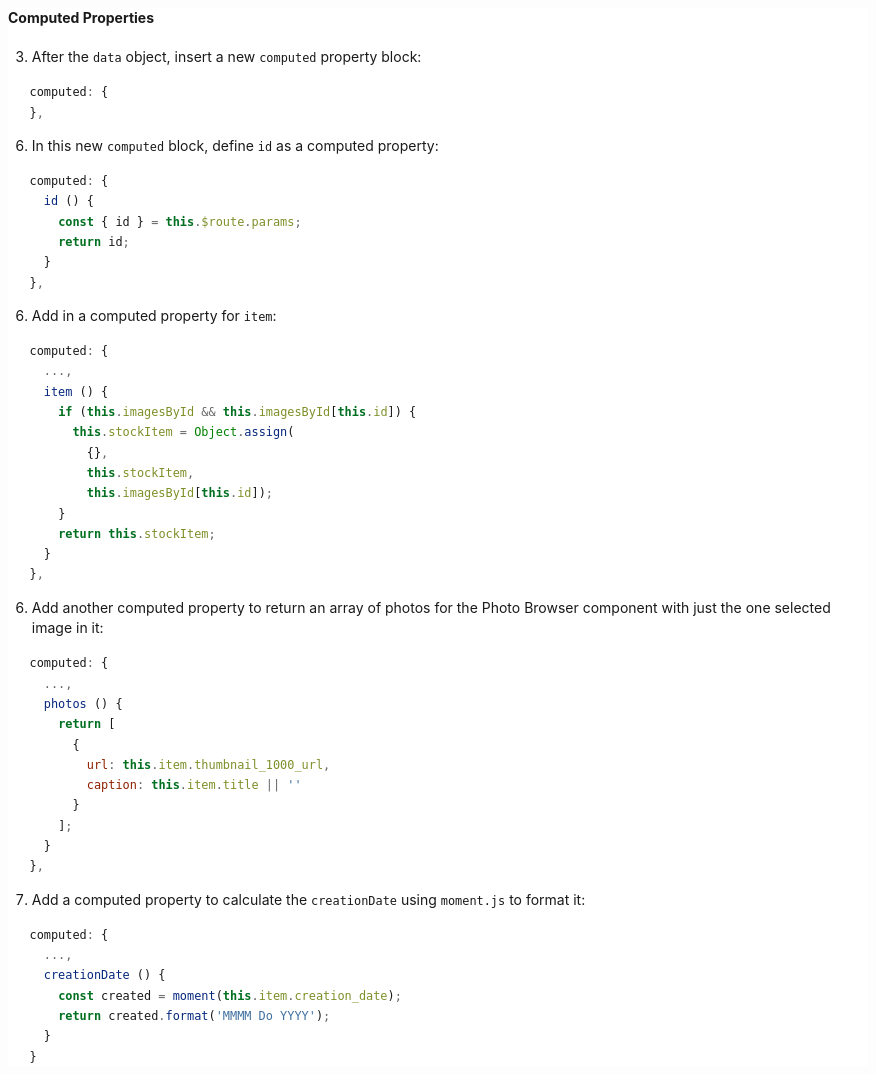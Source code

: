 #### Computed Properties
3. After the `data` object, insert a new `computed` property block:

 ```javascript
    computed: {
    },
```

6. In this new `computed` block, define `id` as a computed property:

 ```javascript
    computed: {
      id () {
        const { id } = this.$route.params;
        return id;
      }
    },
```    
        
6. Add in a computed property for `item`:

 ```javascript
    computed: {
      ...,
      item () {
        if (this.imagesById && this.imagesById[this.id]) {
          this.stockItem = Object.assign(
            {},
            this.stockItem,
            this.imagesById[this.id]);
        }
        return this.stockItem;
      }
    },
```    
        
6. Add another computed property to return an array of photos for the Photo Browser component with just the one selected image in it:

 ```javascript
    computed: {
      ...,
      photos () {
        return [
          {
            url: this.item.thumbnail_1000_url,
            caption: this.item.title || ''
          }
        ];
      }
    },
```

7. Add a computed property to calculate the `creationDate` using `moment.js` to format it:

 ```javascript
    computed: {
      ...,
      creationDate () {
        const created = moment(this.item.creation_date);
        return created.format('MMMM Do YYYY');
      }
    }
```  
